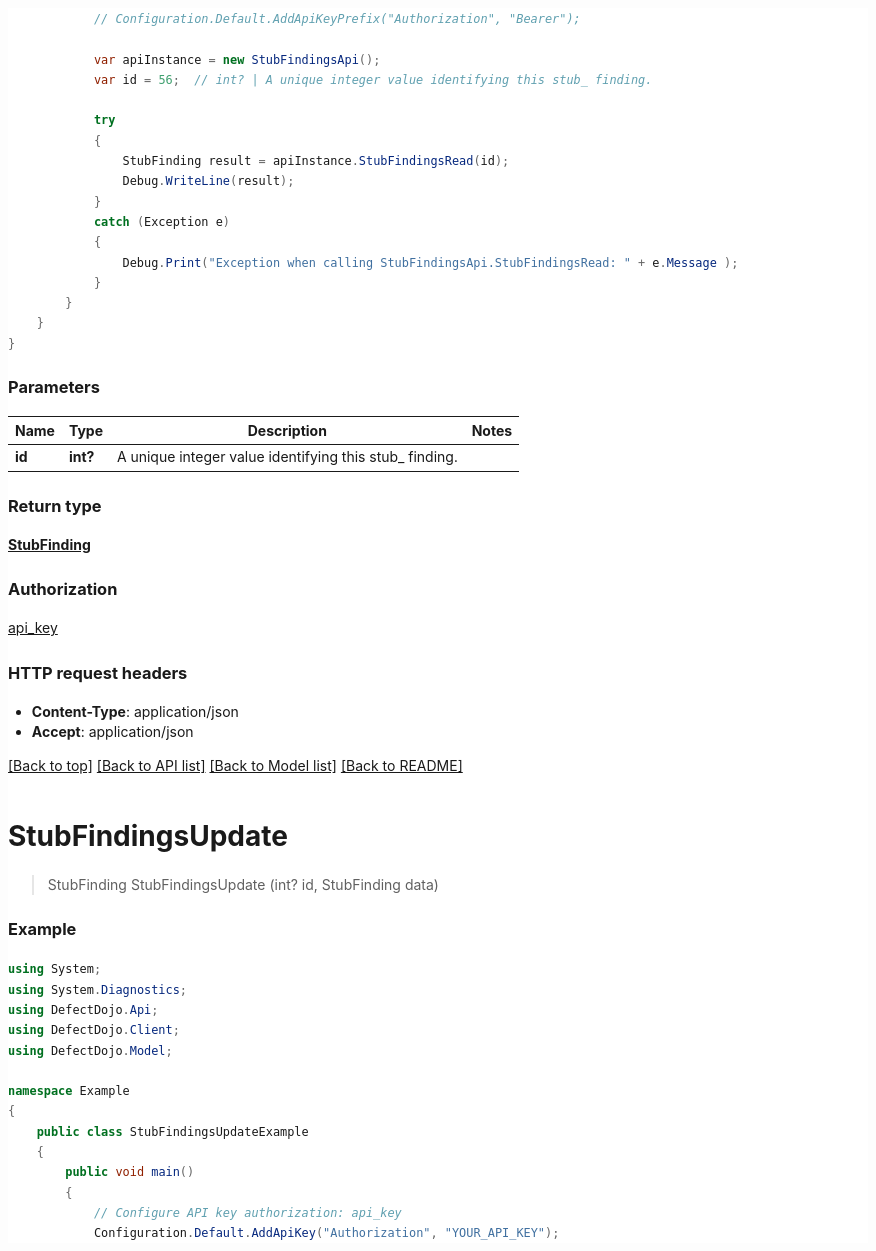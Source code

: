 ```csharp
            // Configuration.Default.AddApiKeyPrefix("Authorization", "Bearer");

            var apiInstance = new StubFindingsApi();
            var id = 56;  // int? | A unique integer value identifying this stub_ finding.

            try
            {
                StubFinding result = apiInstance.StubFindingsRead(id);
                Debug.WriteLine(result);
            }
            catch (Exception e)
            {
                Debug.Print("Exception when calling StubFindingsApi.StubFindingsRead: " + e.Message );
            }
        }
    }
}
```

### Parameters

Name | Type | Description  | Notes
------------- | ------------- | ------------- | -------------
 **id** | **int?**| A unique integer value identifying this stub_ finding. | 

### Return type

[**StubFinding**](StubFinding.md)

### Authorization

[api_key](../README.md#api_key)

### HTTP request headers

 - **Content-Type**: application/json
 - **Accept**: application/json

[[Back to top]](#) [[Back to API list]](../README.md#documentation-for-api-endpoints) [[Back to Model list]](../README.md#documentation-for-models) [[Back to README]](../README.md)

<a name="stubfindingsupdate"></a>
# **StubFindingsUpdate**
> StubFinding StubFindingsUpdate (int? id, StubFinding data)



### Example
```csharp
using System;
using System.Diagnostics;
using DefectDojo.Api;
using DefectDojo.Client;
using DefectDojo.Model;

namespace Example
{
    public class StubFindingsUpdateExample
    {
        public void main()
        {
            // Configure API key authorization: api_key
            Configuration.Default.AddApiKey("Authorization", "YOUR_API_KEY");
```